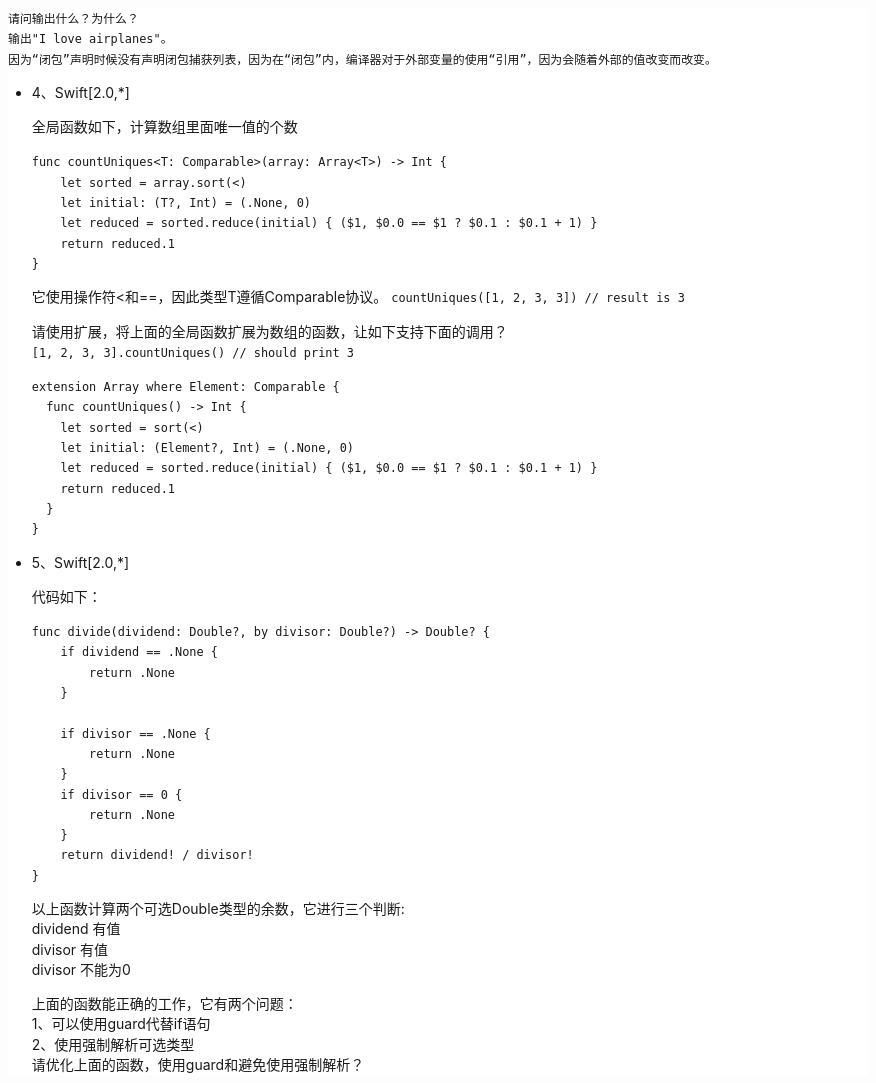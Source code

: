 	请问输出什么？为什么？  
	输出"I love airplanes"。	  
	因为“闭包”声明时候没有声明闭包捕获列表，因为在“闭包”内，编译器对于外部变量的使用“引用”，因为会随着外部的值改变而改变。

*	4、Swift[2.0,*]

	全局函数如下，计算数组里面唯一值的个数	
	
		func countUniques<T: Comparable>(array: Array<T>) -> Int {
			let sorted = array.sort(<)
			let initial: (T?, Int) = (.None, 0)
			let reduced = sorted.reduce(initial) { ($1, $0.0 == $1 ? $0.1 : $0.1 + 1) }
			return reduced.1
		}
		
	它使用操作符<和==，因此类型T遵循Comparable协议。	
	`countUniques([1, 2, 3, 3]) // result is 3`
	
	请使用扩展，将上面的全局函数扩展为数组的函数，让如下支持下面的调用？	
	`[1, 2, 3, 3].countUniques() // should print 3`
	
		extension Array where Element: Comparable {
		  func countUniques() -> Int {
		    let sorted = sort(<)
		    let initial: (Element?, Int) = (.None, 0)
		    let reduced = sorted.reduce(initial) { ($1, $0.0 == $1 ? $0.1 : $0.1 + 1) }
		    return reduced.1
		  }
		}

*	5、Swift[2.0,*]  	

	代码如下：
		
		func divide(dividend: Double?, by divisor: Double?) -> Double? {
			if dividend == .None {
	    		return .None
			}
			
			if divisor == .None {
	    		return .None
	    	}
	    	if divisor == 0 {
	    		return .None
	    	}  
	    	return dividend! / divisor!
	    }
	    
	以上函数计算两个可选Double类型的余数，它进行三个判断:	
	dividend 有值			
	divisor  有值		
	divisor  不能为0	
	
	上面的函数能正确的工作，它有两个问题：		
	1、可以使用guard代替if语句		
	2、使用强制解析可选类型		
	请优化上面的函数，使用guard和避免使用强制解析？	
	